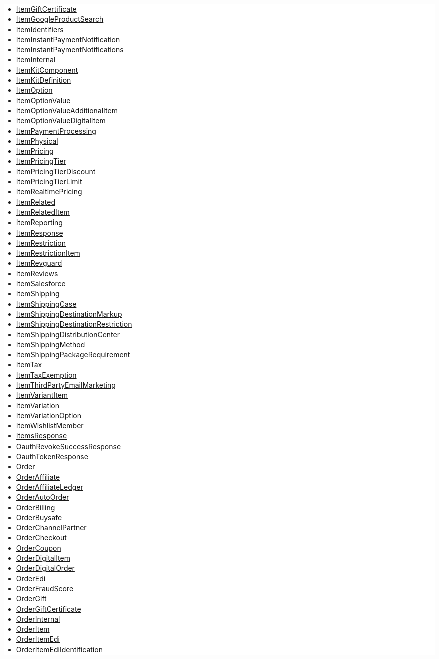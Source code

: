  - [ItemGiftCertificate](docs/Model/ItemGiftCertificate.md)
 - [ItemGoogleProductSearch](docs/Model/ItemGoogleProductSearch.md)
 - [ItemIdentifiers](docs/Model/ItemIdentifiers.md)
 - [ItemInstantPaymentNotification](docs/Model/ItemInstantPaymentNotification.md)
 - [ItemInstantPaymentNotifications](docs/Model/ItemInstantPaymentNotifications.md)
 - [ItemInternal](docs/Model/ItemInternal.md)
 - [ItemKitComponent](docs/Model/ItemKitComponent.md)
 - [ItemKitDefinition](docs/Model/ItemKitDefinition.md)
 - [ItemOption](docs/Model/ItemOption.md)
 - [ItemOptionValue](docs/Model/ItemOptionValue.md)
 - [ItemOptionValueAdditionalItem](docs/Model/ItemOptionValueAdditionalItem.md)
 - [ItemOptionValueDigitalItem](docs/Model/ItemOptionValueDigitalItem.md)
 - [ItemPaymentProcessing](docs/Model/ItemPaymentProcessing.md)
 - [ItemPhysical](docs/Model/ItemPhysical.md)
 - [ItemPricing](docs/Model/ItemPricing.md)
 - [ItemPricingTier](docs/Model/ItemPricingTier.md)
 - [ItemPricingTierDiscount](docs/Model/ItemPricingTierDiscount.md)
 - [ItemPricingTierLimit](docs/Model/ItemPricingTierLimit.md)
 - [ItemRealtimePricing](docs/Model/ItemRealtimePricing.md)
 - [ItemRelated](docs/Model/ItemRelated.md)
 - [ItemRelatedItem](docs/Model/ItemRelatedItem.md)
 - [ItemReporting](docs/Model/ItemReporting.md)
 - [ItemResponse](docs/Model/ItemResponse.md)
 - [ItemRestriction](docs/Model/ItemRestriction.md)
 - [ItemRestrictionItem](docs/Model/ItemRestrictionItem.md)
 - [ItemRevguard](docs/Model/ItemRevguard.md)
 - [ItemReviews](docs/Model/ItemReviews.md)
 - [ItemSalesforce](docs/Model/ItemSalesforce.md)
 - [ItemShipping](docs/Model/ItemShipping.md)
 - [ItemShippingCase](docs/Model/ItemShippingCase.md)
 - [ItemShippingDestinationMarkup](docs/Model/ItemShippingDestinationMarkup.md)
 - [ItemShippingDestinationRestriction](docs/Model/ItemShippingDestinationRestriction.md)
 - [ItemShippingDistributionCenter](docs/Model/ItemShippingDistributionCenter.md)
 - [ItemShippingMethod](docs/Model/ItemShippingMethod.md)
 - [ItemShippingPackageRequirement](docs/Model/ItemShippingPackageRequirement.md)
 - [ItemTax](docs/Model/ItemTax.md)
 - [ItemTaxExemption](docs/Model/ItemTaxExemption.md)
 - [ItemThirdPartyEmailMarketing](docs/Model/ItemThirdPartyEmailMarketing.md)
 - [ItemVariantItem](docs/Model/ItemVariantItem.md)
 - [ItemVariation](docs/Model/ItemVariation.md)
 - [ItemVariationOption](docs/Model/ItemVariationOption.md)
 - [ItemWishlistMember](docs/Model/ItemWishlistMember.md)
 - [ItemsResponse](docs/Model/ItemsResponse.md)
 - [OauthRevokeSuccessResponse](docs/Model/OauthRevokeSuccessResponse.md)
 - [OauthTokenResponse](docs/Model/OauthTokenResponse.md)
 - [Order](docs/Model/Order.md)
 - [OrderAffiliate](docs/Model/OrderAffiliate.md)
 - [OrderAffiliateLedger](docs/Model/OrderAffiliateLedger.md)
 - [OrderAutoOrder](docs/Model/OrderAutoOrder.md)
 - [OrderBilling](docs/Model/OrderBilling.md)
 - [OrderBuysafe](docs/Model/OrderBuysafe.md)
 - [OrderChannelPartner](docs/Model/OrderChannelPartner.md)
 - [OrderCheckout](docs/Model/OrderCheckout.md)
 - [OrderCoupon](docs/Model/OrderCoupon.md)
 - [OrderDigitalItem](docs/Model/OrderDigitalItem.md)
 - [OrderDigitalOrder](docs/Model/OrderDigitalOrder.md)
 - [OrderEdi](docs/Model/OrderEdi.md)
 - [OrderFraudScore](docs/Model/OrderFraudScore.md)
 - [OrderGift](docs/Model/OrderGift.md)
 - [OrderGiftCertificate](docs/Model/OrderGiftCertificate.md)
 - [OrderInternal](docs/Model/OrderInternal.md)
 - [OrderItem](docs/Model/OrderItem.md)
 - [OrderItemEdi](docs/Model/OrderItemEdi.md)
 - [OrderItemEdiIdentification](docs/Model/OrderItemEdiIdentification.md)